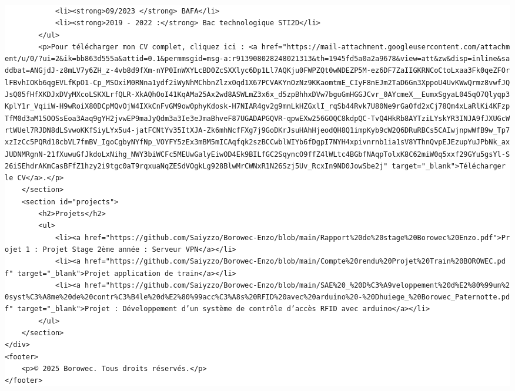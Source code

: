                 <li><strong>09/2023 </strong> BAFA</li>
                <li><strong>2019 - 2022 :</strong> Bac technologique STI2D</li>
            </ul>
            <p>Pour télécharger mon CV complet, cliquez ici : <a href="https://mail-attachment.googleusercontent.com/attachment/u/0/?ui=2&ik=bb863d555a&attid=0.1&permmsgid=msg-a:r913908028248021313&th=1945fd5a0a2a9678&view=att&zw&disp=inline&saddbat=ANGjdJ-z8mLV7y6ZH_z-4vb8d9fXm-nYP0InWXYLcBD0ZcSXXlyc6Dp1Ll7AQKju0FWPZQt0wNDEZP5M-ez6DF7ZaIIGKRNCoCtoLxaa3Fk0qeZFOrlFBvhIOKb6qgEVLfKpO1-Cp_MSOxiM0RNna1ydf2iWyNhMChbnZlzxOqd1X67PCVAKYnOzNz9KKaomtmE_CIyF8nEJm2TaD6Gn3XppoU4UvKWwQrmz8vwfJQJsQ05fHfXKDJxDVyMXcoLSKXLrfQLR-XkAQhOoI41KqAMa25Ax2wd8ASWLmZ3x6x_d5zpBhhxDVw7bguGmHGGJCvr_0AYcmeX__EumxSgyaL045qO7Qlyqp3KplY1r_VqiiW-H9wRoiX80DCpMQvOjW4IXkCnFvGM9ow0phyKdosk-H7NIAR4gv2g9mnLkHZGxlI_rqSb44Rvk7U80Ne9rGaOfd2xCj78Qm4xLaRlKi4KFzpTfM0d3aM15OOSsEoa3Aaq9gYH2jvwEP9maJyQdm3a3Ie3eJmaBhveF87UGADAPGQVR-qpwEXw256GOQC8kdpQC-TvQ4HkRb8AYTziLYskYR3INJA9fJXUGcWrtWUel7RJDN8dLSvwoKKfSiyLYx5u4-jatFCNtYv35ItXJA-Zk6mhNcfFXg7j9GoDKrJsuHAhHjeodQH8Q1impKyb9cW2Q6DRuRBCs5CAIwjnpwWfB9w_Tp7xzIzCc5PQRd18cbVL7fmBV_IgoCgbyNYfNp_VOYFY5zEx3mBM5mICAqfqk2szBCCwblWIYb6fDgpI7NYH4xpivnrnb1ia1sV8YThnQvpEJEzupYuJPbNk_axJUDNMRgnN-21fXuwuGfJkdoLxNihg_NWY3biWCFc5MEUwGalyEiwOD4Ek9BILfGC2SqyncO9ffZ4lWLtc4BGbfNAqpTolxK8C62miW0q5xxf29GYu5gsYl-S26iSEhdrAKmCasBFfZ1hzy2i9tgc0aT9rqxuaNqZESdVOgkLg928BlwMrCWNxR1N26Szj5Uv_RcxIn9ND0JowSbe2j" target="_blank">Télécharger le CV</a>.</p>
        </section>
        <section id="projects">
            <h2>Projets</h2>
            <ul>
                <li><a href="https://github.com/Saiyzzo/Borowec-Enzo/blob/main/Rapport%20de%20stage%20Borowec%20Enzo.pdf">Projet 1 : Projet Stage 2ème année : Serveur VPN</a></li>
                <li><a href="https://github.com/Saiyzzo/Borowec-Enzo/blob/main/Compte%20rendu%20Projet%20Train%20BOROWEC.pdf" target="_blank">Projet application de train</a></li>
                <li><a href="https://github.com/Saiyzzo/Borowec-Enzo/blob/main/SAE%20_%20D%C3%A9veloppement%20d%E2%80%99un%20syst%C3%A8me%20de%20contr%C3%B4le%20d%E2%80%99acc%C3%A8s%20RFID%20avec%20arduino%20-%20Dhuiege_%20Borowec_Paternotte.pdf" target="_blank">Projet : Développement d’un système de contrôle d’accès RFID avec arduino</a></li>
            </ul>
        </section>
    </div>
    <footer>
        <p>© 2025 Borowec. Tous droits réservés.</p>
    </footer>
</body>
</html>
